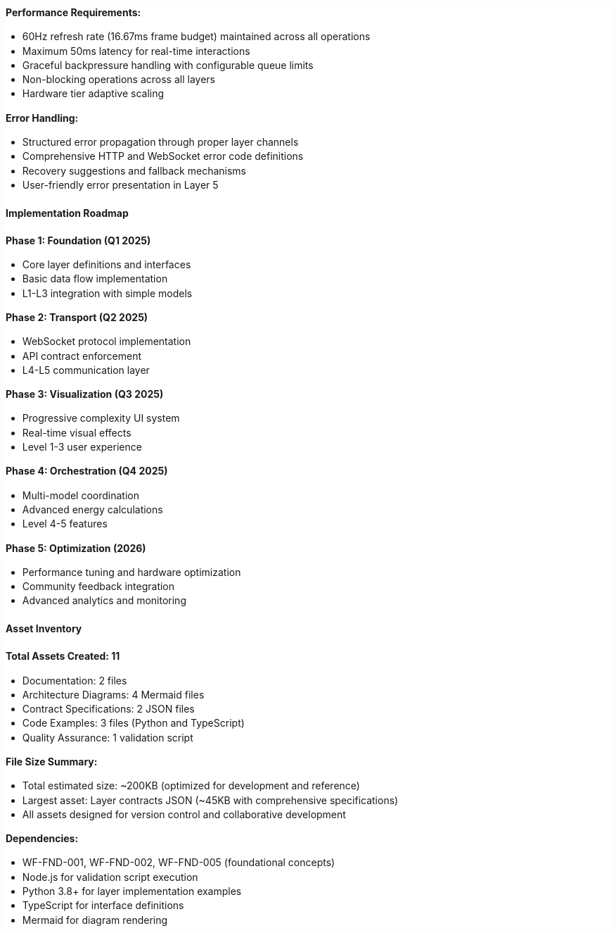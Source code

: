 **Performance Requirements:**
- 60Hz refresh rate (16.67ms frame budget) maintained across all operations
- Maximum 50ms latency for real-time interactions
- Graceful backpressure handling with configurable queue limits
- Non-blocking operations across all layers
- Hardware tier adaptive scaling

**Error Handling:**
- Structured error propagation through proper layer channels
- Comprehensive HTTP and WebSocket error code definitions
- Recovery suggestions and fallback mechanisms
- User-friendly error presentation in Layer 5

#### Implementation Roadmap

**Phase 1: Foundation (Q1 2025)**
- Core layer definitions and interfaces
- Basic data flow implementation
- L1-L3 integration with simple models

**Phase 2: Transport (Q2 2025)**
- WebSocket protocol implementation
- API contract enforcement
- L4-L5 communication layer

**Phase 3: Visualization (Q3 2025)**
- Progressive complexity UI system
- Real-time visual effects
- Level 1-3 user experience

**Phase 4: Orchestration (Q4 2025)**
- Multi-model coordination
- Advanced energy calculations
- Level 4-5 features

**Phase 5: Optimization (2026)**
- Performance tuning and hardware optimization
- Community feedback integration
- Advanced analytics and monitoring

#### Asset Inventory

**Total Assets Created: 11**
- Documentation: 2 files
- Architecture Diagrams: 4 Mermaid files
- Contract Specifications: 2 JSON files
- Code Examples: 3 files (Python and TypeScript)
- Quality Assurance: 1 validation script

**File Size Summary:**
- Total estimated size: ~200KB (optimized for development and reference)
- Largest asset: Layer contracts JSON (~45KB with comprehensive specifications)
- All assets designed for version control and collaborative development

**Dependencies:**
- WF-FND-001, WF-FND-002, WF-FND-005 (foundational concepts)
- Node.js for validation script execution
- Python 3.8+ for layer implementation examples
- TypeScript for interface definitions
- Mermaid for diagram rendering
